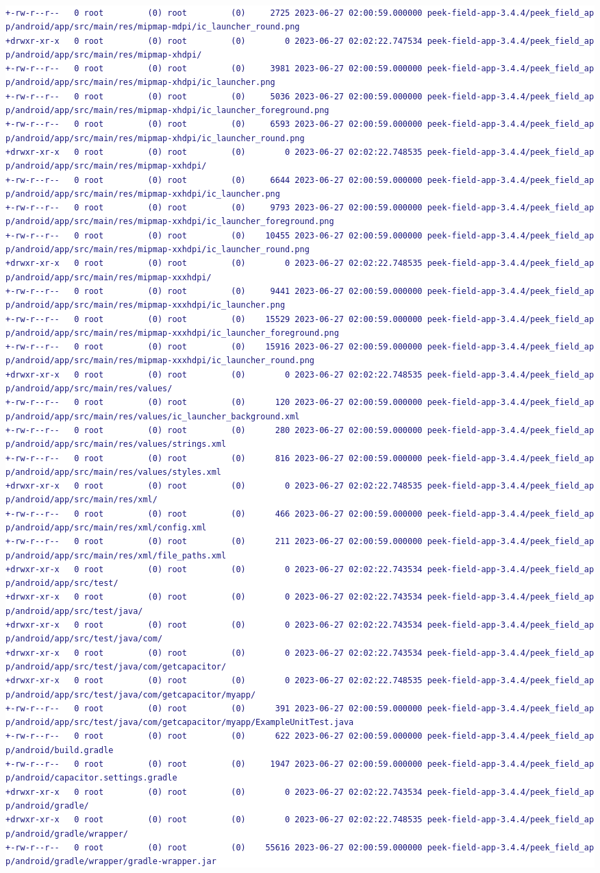 ```diff
+-rw-r--r--   0 root         (0) root         (0)     2725 2023-06-27 02:00:59.000000 peek-field-app-3.4.4/peek_field_app/android/app/src/main/res/mipmap-mdpi/ic_launcher_round.png
+drwxr-xr-x   0 root         (0) root         (0)        0 2023-06-27 02:02:22.747534 peek-field-app-3.4.4/peek_field_app/android/app/src/main/res/mipmap-xhdpi/
+-rw-r--r--   0 root         (0) root         (0)     3981 2023-06-27 02:00:59.000000 peek-field-app-3.4.4/peek_field_app/android/app/src/main/res/mipmap-xhdpi/ic_launcher.png
+-rw-r--r--   0 root         (0) root         (0)     5036 2023-06-27 02:00:59.000000 peek-field-app-3.4.4/peek_field_app/android/app/src/main/res/mipmap-xhdpi/ic_launcher_foreground.png
+-rw-r--r--   0 root         (0) root         (0)     6593 2023-06-27 02:00:59.000000 peek-field-app-3.4.4/peek_field_app/android/app/src/main/res/mipmap-xhdpi/ic_launcher_round.png
+drwxr-xr-x   0 root         (0) root         (0)        0 2023-06-27 02:02:22.748535 peek-field-app-3.4.4/peek_field_app/android/app/src/main/res/mipmap-xxhdpi/
+-rw-r--r--   0 root         (0) root         (0)     6644 2023-06-27 02:00:59.000000 peek-field-app-3.4.4/peek_field_app/android/app/src/main/res/mipmap-xxhdpi/ic_launcher.png
+-rw-r--r--   0 root         (0) root         (0)     9793 2023-06-27 02:00:59.000000 peek-field-app-3.4.4/peek_field_app/android/app/src/main/res/mipmap-xxhdpi/ic_launcher_foreground.png
+-rw-r--r--   0 root         (0) root         (0)    10455 2023-06-27 02:00:59.000000 peek-field-app-3.4.4/peek_field_app/android/app/src/main/res/mipmap-xxhdpi/ic_launcher_round.png
+drwxr-xr-x   0 root         (0) root         (0)        0 2023-06-27 02:02:22.748535 peek-field-app-3.4.4/peek_field_app/android/app/src/main/res/mipmap-xxxhdpi/
+-rw-r--r--   0 root         (0) root         (0)     9441 2023-06-27 02:00:59.000000 peek-field-app-3.4.4/peek_field_app/android/app/src/main/res/mipmap-xxxhdpi/ic_launcher.png
+-rw-r--r--   0 root         (0) root         (0)    15529 2023-06-27 02:00:59.000000 peek-field-app-3.4.4/peek_field_app/android/app/src/main/res/mipmap-xxxhdpi/ic_launcher_foreground.png
+-rw-r--r--   0 root         (0) root         (0)    15916 2023-06-27 02:00:59.000000 peek-field-app-3.4.4/peek_field_app/android/app/src/main/res/mipmap-xxxhdpi/ic_launcher_round.png
+drwxr-xr-x   0 root         (0) root         (0)        0 2023-06-27 02:02:22.748535 peek-field-app-3.4.4/peek_field_app/android/app/src/main/res/values/
+-rw-r--r--   0 root         (0) root         (0)      120 2023-06-27 02:00:59.000000 peek-field-app-3.4.4/peek_field_app/android/app/src/main/res/values/ic_launcher_background.xml
+-rw-r--r--   0 root         (0) root         (0)      280 2023-06-27 02:00:59.000000 peek-field-app-3.4.4/peek_field_app/android/app/src/main/res/values/strings.xml
+-rw-r--r--   0 root         (0) root         (0)      816 2023-06-27 02:00:59.000000 peek-field-app-3.4.4/peek_field_app/android/app/src/main/res/values/styles.xml
+drwxr-xr-x   0 root         (0) root         (0)        0 2023-06-27 02:02:22.748535 peek-field-app-3.4.4/peek_field_app/android/app/src/main/res/xml/
+-rw-r--r--   0 root         (0) root         (0)      466 2023-06-27 02:00:59.000000 peek-field-app-3.4.4/peek_field_app/android/app/src/main/res/xml/config.xml
+-rw-r--r--   0 root         (0) root         (0)      211 2023-06-27 02:00:59.000000 peek-field-app-3.4.4/peek_field_app/android/app/src/main/res/xml/file_paths.xml
+drwxr-xr-x   0 root         (0) root         (0)        0 2023-06-27 02:02:22.743534 peek-field-app-3.4.4/peek_field_app/android/app/src/test/
+drwxr-xr-x   0 root         (0) root         (0)        0 2023-06-27 02:02:22.743534 peek-field-app-3.4.4/peek_field_app/android/app/src/test/java/
+drwxr-xr-x   0 root         (0) root         (0)        0 2023-06-27 02:02:22.743534 peek-field-app-3.4.4/peek_field_app/android/app/src/test/java/com/
+drwxr-xr-x   0 root         (0) root         (0)        0 2023-06-27 02:02:22.743534 peek-field-app-3.4.4/peek_field_app/android/app/src/test/java/com/getcapacitor/
+drwxr-xr-x   0 root         (0) root         (0)        0 2023-06-27 02:02:22.748535 peek-field-app-3.4.4/peek_field_app/android/app/src/test/java/com/getcapacitor/myapp/
+-rw-r--r--   0 root         (0) root         (0)      391 2023-06-27 02:00:59.000000 peek-field-app-3.4.4/peek_field_app/android/app/src/test/java/com/getcapacitor/myapp/ExampleUnitTest.java
+-rw-r--r--   0 root         (0) root         (0)      622 2023-06-27 02:00:59.000000 peek-field-app-3.4.4/peek_field_app/android/build.gradle
+-rw-r--r--   0 root         (0) root         (0)     1947 2023-06-27 02:00:59.000000 peek-field-app-3.4.4/peek_field_app/android/capacitor.settings.gradle
+drwxr-xr-x   0 root         (0) root         (0)        0 2023-06-27 02:02:22.743534 peek-field-app-3.4.4/peek_field_app/android/gradle/
+drwxr-xr-x   0 root         (0) root         (0)        0 2023-06-27 02:02:22.748535 peek-field-app-3.4.4/peek_field_app/android/gradle/wrapper/
+-rw-r--r--   0 root         (0) root         (0)    55616 2023-06-27 02:00:59.000000 peek-field-app-3.4.4/peek_field_app/android/gradle/wrapper/gradle-wrapper.jar
```
